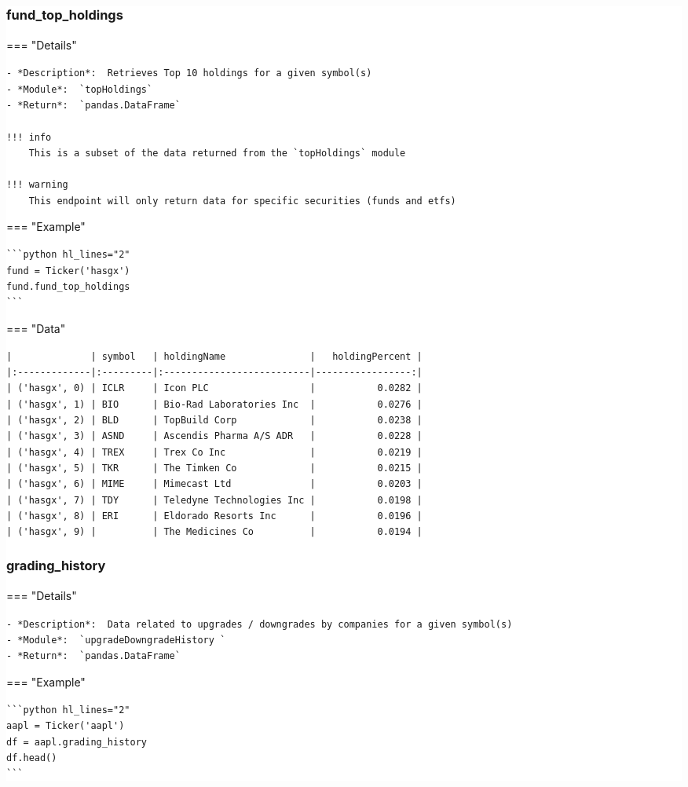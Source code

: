### **fund_top_holdings**

=== "Details"

    - *Description*:  Retrieves Top 10 holdings for a given symbol(s)
    - *Module*:  `topHoldings`
    - *Return*:  `pandas.DataFrame`

    !!! info
        This is a subset of the data returned from the `topHoldings` module

    !!! warning
        This endpoint will only return data for specific securities (funds and etfs)

=== "Example"

    ```python hl_lines="2"
    fund = Ticker('hasgx')
    fund.fund_top_holdings
    ```

=== "Data"

    |              | symbol   | holdingName               |   holdingPercent |
    |:-------------|:---------|:--------------------------|-----------------:|
    | ('hasgx', 0) | ICLR     | Icon PLC                  |           0.0282 |
    | ('hasgx', 1) | BIO      | Bio-Rad Laboratories Inc  |           0.0276 |
    | ('hasgx', 2) | BLD      | TopBuild Corp             |           0.0238 |
    | ('hasgx', 3) | ASND     | Ascendis Pharma A/S ADR   |           0.0228 |
    | ('hasgx', 4) | TREX     | Trex Co Inc               |           0.0219 |
    | ('hasgx', 5) | TKR      | The Timken Co             |           0.0215 |
    | ('hasgx', 6) | MIME     | Mimecast Ltd              |           0.0203 |
    | ('hasgx', 7) | TDY      | Teledyne Technologies Inc |           0.0198 |
    | ('hasgx', 8) | ERI      | Eldorado Resorts Inc      |           0.0196 |
    | ('hasgx', 9) |          | The Medicines Co          |           0.0194 |

### **grading_history**

=== "Details"

    - *Description*:  Data related to upgrades / downgrades by companies for a given symbol(s)
    - *Module*:  `upgradeDowngradeHistory `
    - *Return*:  `pandas.DataFrame`

=== "Example"

    ```python hl_lines="2"
    aapl = Ticker('aapl')
    df = aapl.grading_history
    df.head()
    ```
